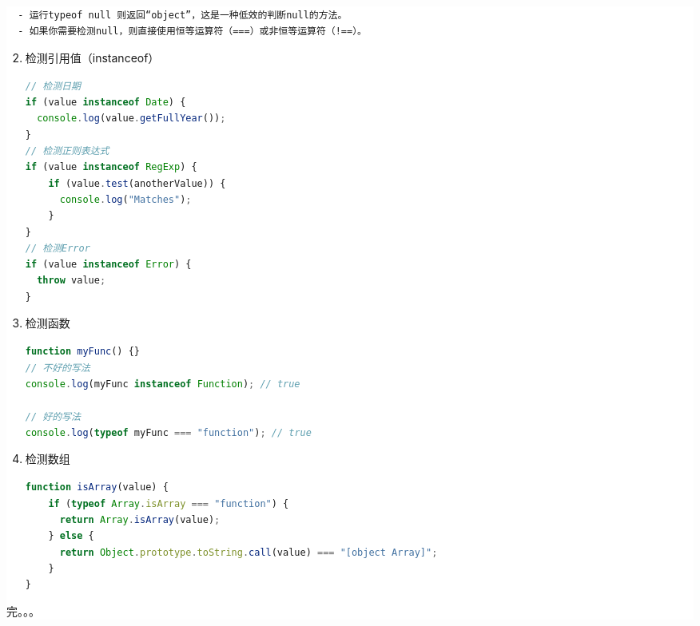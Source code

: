       - 运行typeof null 则返回“object”，这是一种低效的判断null的方法。
      - 如果你需要检测null，则直接使用恒等运算符（===）或非恒等运算符（!==）。

   2. 检测引用值（instanceof）

      ```js
      // 检测日期
      if (value instanceof Date) {
      	console.log(value.getFullYear());
      }
      // 检测正则表达式
      if (value instanceof RegExp) {
          if (value.test(anotherValue)) {
          	console.log("Matches");
          }
      }
      // 检测Error
      if (value instanceof Error) {
      	throw value;
      }
      ```

   3. 检测函数

      ```js
      function myFunc() {}
      // 不好的写法
      console.log(myFunc instanceof Function); // true
      
      // 好的写法
      console.log(typeof myFunc === "function"); // true
      ```

   4. 检测数组

      ```js
      function isArray(value) {
          if (typeof Array.isArray === "function") {
          	return Array.isArray(value);
          } else {
          	return Object.prototype.toString.call(value) === "[object Array]";
          }
      }
      ```

完。。。

